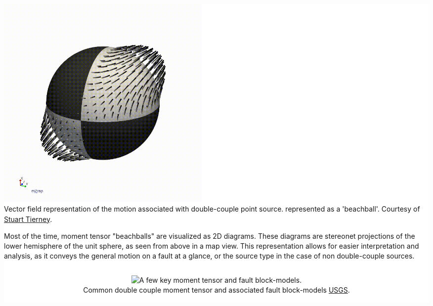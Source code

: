 <img src="https://github.com/thurinj/thurinj.github.io/blob/master/images/Workshop_Figures_2024/DC.gif?raw=true" width="400" height="400" alt="Gif of a moment tensor in 3D with vector field for the motion">
<figcaption>Vector field representation of the motion associated with double-couple point source. represented as a 'beachball'. Courtesy of <a href="https://mxrap.com/2019/07/26/moment-tensors-a-practical-guide/">Stuart Tierney</a>.</figcaption>
</center>
</figure>
</div>

Most of the time, moment tensor "beachballs" are visualized as 2D diagrams. These diagrams are stereonet projections of the lower hemisphere of the unit sphere, as seen from above in a map view. This representation allows for easier interpretation and analysis, as it conveys the general motion on a fault at a glance, or the source type in the case of non double-couple sources.

<div class="column image-content">
<figure>
<center>
<img src="https://s3.amazonaws.com/pnsn-cms-uploads/attachments/000/000/782/original/fc3a5caddf34f183f09a2382cb05136d" width="400" alt="A few key moment tensor and fault block-models.">
<figcaption>Common double couple moment tensor and associated fault block-models <a href="https://www.usgs.gov/media/images/schematic-diagram-focal-mechanism">USGS</a>.</figcaption>
</center>
</figure>
</div>
